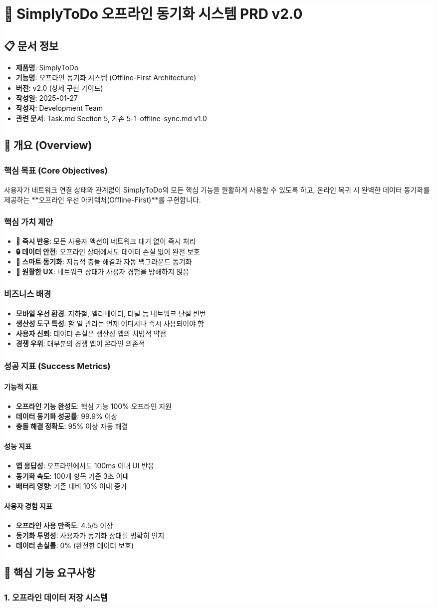 # 📱 SimplyToDo 오프라인 동기화 시스템 PRD v2.0

## 📋 문서 정보
- **제품명**: SimplyToDo
- **기능명**: 오프라인 동기화 시스템 (Offline-First Architecture)
- **버전**: v2.0 (상세 구현 가이드)
- **작성일**: 2025-01-27
- **작성자**: Development Team
- **관련 문서**: Task.md Section 5, 기존 5-1-offline-sync.md v1.0

## 🎯 개요 (Overview)

### 핵심 목표 (Core Objectives)
사용자가 네트워크 연결 상태와 관계없이 SimplyToDo의 모든 핵심 기능을 원활하게 사용할 수 있도록 하고, 온라인 복귀 시 완벽한 데이터 동기화를 제공하는 **오프라인 우선 아키텍처(Offline-First)**를 구현합니다.

### 핵심 가치 제안
- **🚀 즉시 반응**: 모든 사용자 액션이 네트워크 대기 없이 즉시 처리
- **🔒 데이터 안전**: 오프라인 상태에서도 데이터 손실 없이 완전 보호
- **🔄 스마트 동기화**: 지능적 충돌 해결과 자동 백그라운드 동기화
- **📱 원활한 UX**: 네트워크 상태가 사용자 경험을 방해하지 않음

### 비즈니스 배경
- **모바일 우선 환경**: 지하철, 엘리베이터, 터널 등 네트워크 단절 빈번
- **생산성 도구 특성**: 할 일 관리는 언제 어디서나 즉시 사용되어야 함
- **사용자 신뢰**: 데이터 손실은 생산성 앱의 치명적 약점
- **경쟁 우위**: 대부분의 경쟁 앱이 온라인 의존적

### 성공 지표 (Success Metrics)
#### 기능적 지표
- **오프라인 기능 완성도**: 핵심 기능 100% 오프라인 지원
- **데이터 동기화 성공률**: 99.9% 이상
- **충돌 해결 정확도**: 95% 이상 자동 해결

#### 성능 지표  
- **앱 응답성**: 오프라인에서도 100ms 이내 UI 반응
- **동기화 속도**: 100개 항목 기준 3초 이내
- **배터리 영향**: 기존 대비 10% 이내 증가

#### 사용자 경험 지표
- **오프라인 사용 만족도**: 4.5/5 이상
- **동기화 투명성**: 사용자가 동기화 상태를 명확히 인지
- **데이터 손실률**: 0% (완전한 데이터 보호)

## 🎯 핵심 기능 요구사항

### 1. 오프라인 데이터 저장 시스템
